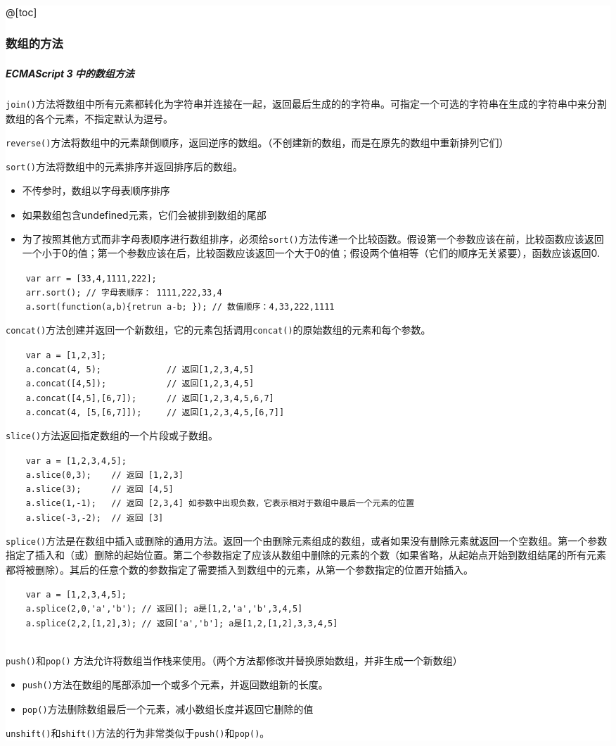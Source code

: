 	
@[toc]
###  数组的方法

##### ECMAScript 3 中的数组方法

`join()`方法将数组中所有元素都转化为字符串并连接在一起，返回最后生成的的字符串。可指定一个可选的字符串在生成的字符串中来分割数组的各个元素，不指定默认为逗号。

`reverse()`方法将数组中的元素颠倒顺序，返回逆序的数组。（不创建新的数组，而是在原先的数组中重新排列它们）

`sort()`方法将数组中的元素排序并返回排序后的数组。

- 不传参时，数组以字母表顺序排序

- 如果数组包含undefined元素，它们会被排到数组的尾部

- 为了按照其他方式而非字母表顺序进行数组排序，必须给`sort()`方法传递一个比较函数。假设第一个参数应该在前，比较函数应该返回一个小于0的值；第一个参数应该在后，比较函数应该返回一个大于0的值；假设两个值相等（它们的顺序无关紧要），函数应该返回0.
	
```
	var arr = [33,4,1111,222];
	arr.sort(); // 字母表顺序： 1111,222,33,4
	a.sort(function(a,b){retrun a-b; }); // 数值顺序：4,33,222,1111
```

`concat()`方法创建并返回一个新数组，它的元素包括调用`concat()`的原始数组的元素和每个参数。
```
	var a = [1,2,3];
	a.concat(4, 5);             // 返回[1,2,3,4,5]
	a.concat([4,5]);			// 返回[1,2,3,4,5]
	a.concat([4,5],[6,7]);		// 返回[1,2,3,4,5,6,7]
	a.concat(4, [5,[6,7]]);		// 返回[1,2,3,4,5,[6,7]]
```

`slice()`方法返回指定数组的一个片段或子数组。   
```
	var a = [1,2,3,4,5];
	a.slice(0,3);    // 返回 [1,2,3]
	a.slice(3);      // 返回 [4,5]
	a.slice(1,-1);   // 返回 [2,3,4] 如参数中出现负数，它表示相对于数组中最后一个元素的位置
	a.slice(-3,-2);  // 返回 [3]
```

`splice()`方法是在数组中插入或删除的通用方法。返回一个由删除元素组成的数组，或者如果没有删除元素就返回一个空数组。第一个参数指定了插入和（或）删除的起始位置。第二个参数指定了应该从数组中删除的元素的个数（如果省略，从起始点开始到数组结尾的所有元素都将被删除）。其后的任意个数的参数指定了需要插入到数组中的元素，从第一个参数指定的位置开始插入。
```
	var a = [1,2,3,4,5];
	a.splice(2,0,'a','b'); // 返回[]; a是[1,2,'a','b',3,4,5]
	a.splice(2,2,[1,2],3); // 返回['a','b']; a是[1,2,[1,2],3,3,4,5]
	
```

`push()`和`pop()` 方法允许将数组当作栈来使用。（两个方法都修改并替换原始数组，并非生成一个新数组）

- `push()`方法在数组的尾部添加一个或多个元素，并返回数组新的长度。

- `pop()`方法删除数组最后一个元素，减小数组长度并返回它删除的值

`unshift()`和`shift()`方法的行为非常类似于`push()`和`pop()`。
